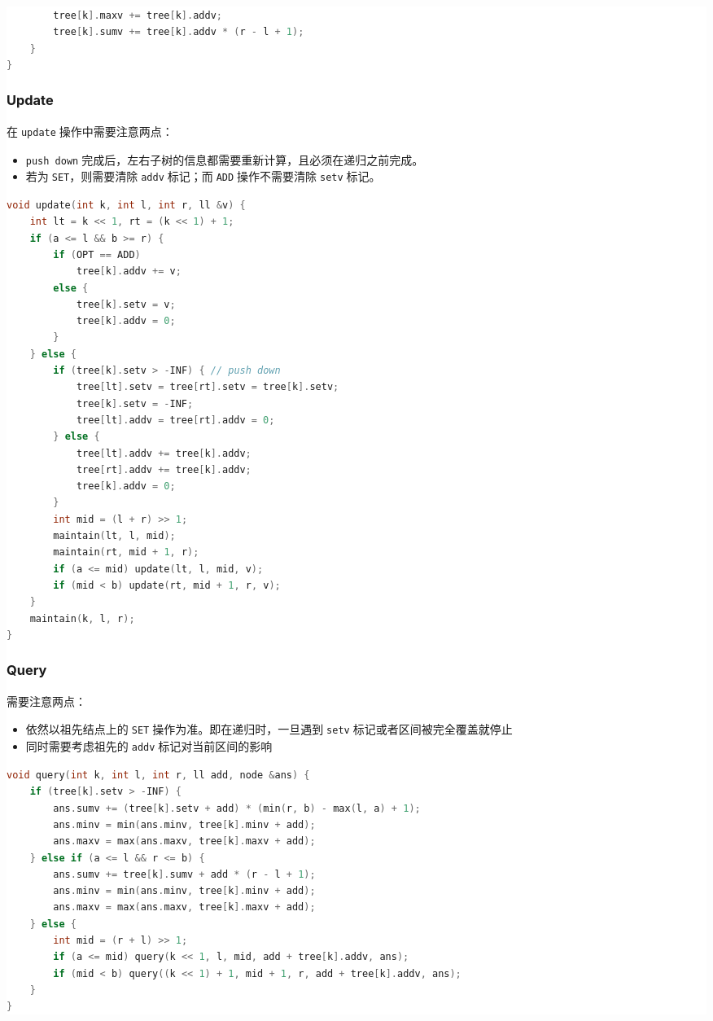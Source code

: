 ```cpp
        tree[k].maxv += tree[k].addv;
        tree[k].sumv += tree[k].addv * (r - l + 1);
    }
}
```

### Update

在 `update` 操作中需要注意两点：

* `push down` 完成后，左右子树的信息都需要重新计算，且必须在递归之前完成。
* 若为 `SET`，则需要清除 `addv` 标记；而 `ADD` 操作不需要清除 `setv` 标记。

```cpp
void update(int k, int l, int r, ll &v) {
    int lt = k << 1, rt = (k << 1) + 1;
    if (a <= l && b >= r) {
        if (OPT == ADD)
            tree[k].addv += v;
        else {
            tree[k].setv = v;
            tree[k].addv = 0;
        }
    } else {
        if (tree[k].setv > -INF) { // push down
            tree[lt].setv = tree[rt].setv = tree[k].setv;
            tree[k].setv = -INF;
            tree[lt].addv = tree[rt].addv = 0;
        } else {
            tree[lt].addv += tree[k].addv;
            tree[rt].addv += tree[k].addv;
            tree[k].addv = 0;
        }
        int mid = (l + r) >> 1;
        maintain(lt, l, mid);
        maintain(rt, mid + 1, r);
        if (a <= mid) update(lt, l, mid, v);
        if (mid < b) update(rt, mid + 1, r, v);
    }
    maintain(k, l, r);
}
```

### Query

需要注意两点：

* 依然以祖先结点上的 `SET` 操作为准。即在递归时，一旦遇到 `setv` 标记或者区间被完全覆盖就停止
* 同时需要考虑祖先的 `addv` 标记对当前区间的影响

```cpp
void query(int k, int l, int r, ll add, node &ans) {
    if (tree[k].setv > -INF) {
        ans.sumv += (tree[k].setv + add) * (min(r, b) - max(l, a) + 1);
        ans.minv = min(ans.minv, tree[k].minv + add);
        ans.maxv = max(ans.maxv, tree[k].maxv + add);
    } else if (a <= l && r <= b) {
        ans.sumv += tree[k].sumv + add * (r - l + 1);
        ans.minv = min(ans.minv, tree[k].minv + add);
        ans.maxv = max(ans.maxv, tree[k].maxv + add);
    } else {
        int mid = (r + l) >> 1;
        if (a <= mid) query(k << 1, l, mid, add + tree[k].addv, ans);
        if (mid < b) query((k << 1) + 1, mid + 1, r, add + tree[k].addv, ans);
    }
}
```